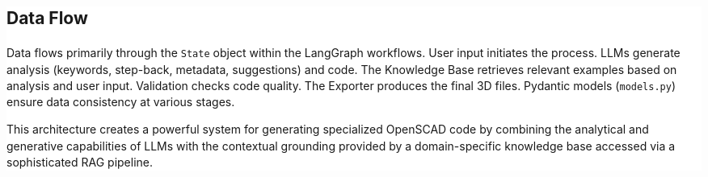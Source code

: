 ## Data Flow

Data flows primarily through the `State` object within the LangGraph workflows. User input initiates the process. LLMs generate analysis (keywords, step-back, metadata, suggestions) and code. The Knowledge Base retrieves relevant examples based on analysis and user input. Validation checks code quality. The Exporter produces the final 3D files. Pydantic models (`models.py`) ensure data consistency at various stages.

This architecture creates a powerful system for generating specialized OpenSCAD code by combining the analytical and generative capabilities of LLMs with the contextual grounding provided by a domain-specific knowledge base accessed via a sophisticated RAG pipeline. 